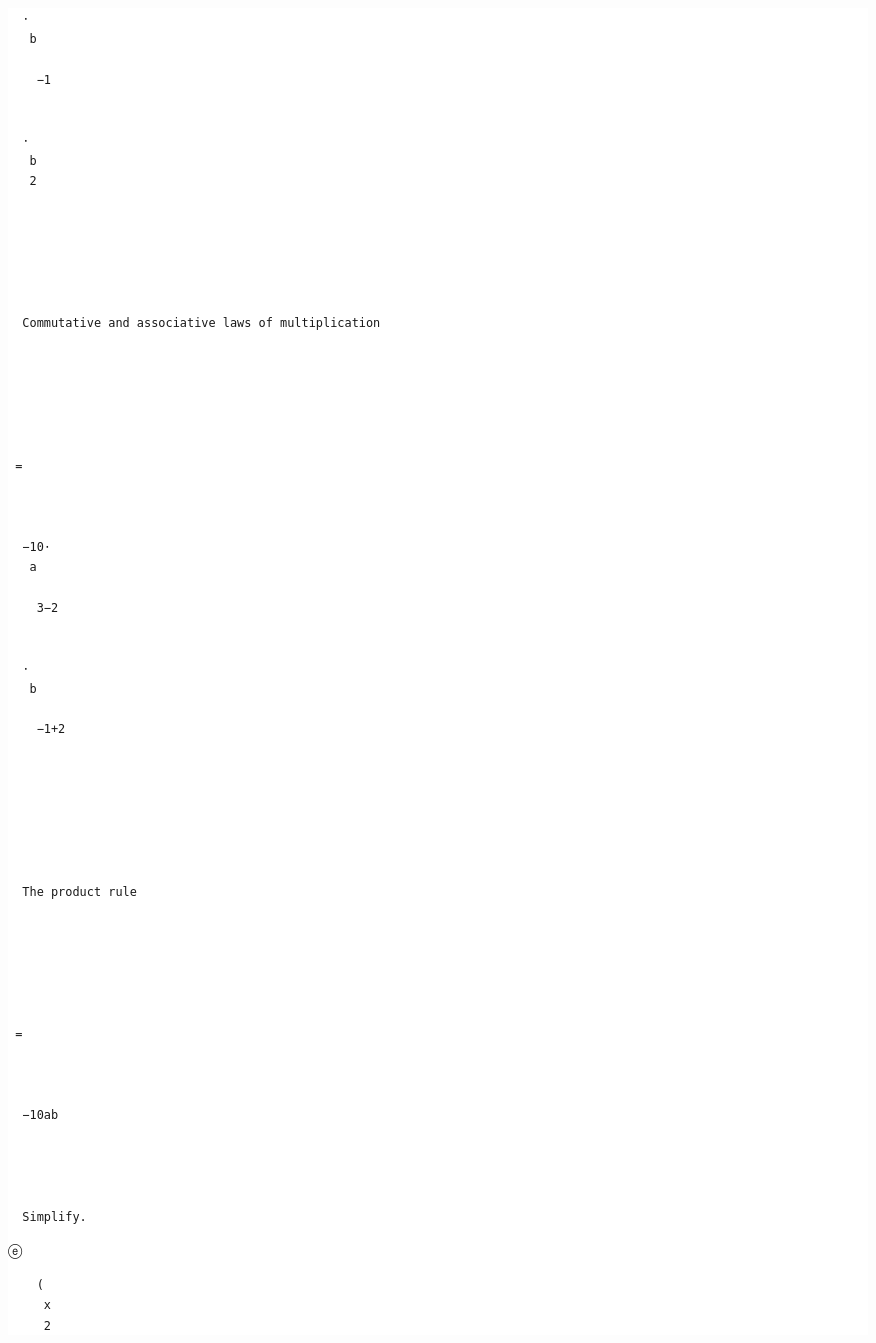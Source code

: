       
      ⋅
       b
       
        −1
       
      
      ⋅
       b
       2
      

     
    
    
     
      Commutative and associative laws of multiplication
     
    
   
   
    
    
     =
    
    
     
      −10⋅
       a
       
        3−2
       
      
      ⋅
       b
       
        −1+2
       
      

     
    
    
        
      The product rule
     
    
   
   
    
    
     =
    
    
     
      −10ab
     
    
    
        
      Simplify.
     
    
   

  
 

ⓔ 
 
  
   
    
     
      
       
        (
         x
         2
        